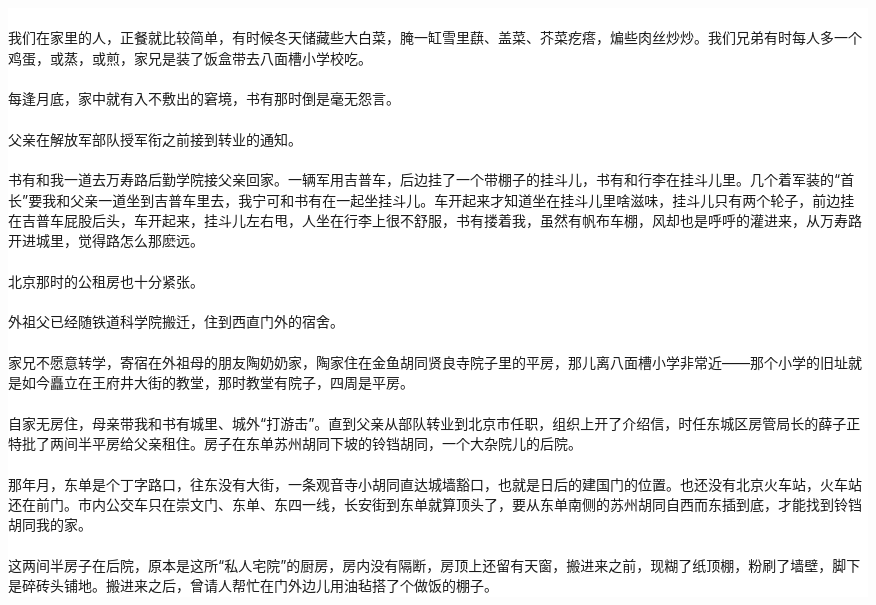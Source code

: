  </div>
 <div>
  <br/>
 </div>
 <div>
  我们在家里的人，正餐就比较简单，有时候冬天储藏些大白菜，腌一缸雪里蕻、盖菜、芥菜疙瘩，煸些肉丝炒炒。我们兄弟有时每人多一个鸡蛋，或蒸，或煎，家兄是装了饭盒带去八面槽小学校吃。
 </div>
 <div>
  <br/>
 </div>
 <div>
  每逢月底，家中就有入不敷出的窘境，书有那时倒是毫无怨言。
 </div>
 <div>
  <br/>
 </div>
 <div>
  父亲在解放军部队授军衔之前接到转业的通知。
 </div>
 <div>
  <br/>
 </div>
 <div>
  书有和我一道去万寿路后勤学院接父亲回家。一辆军用吉普车，后边挂了一个带棚子的挂斗儿，书有和行李在挂斗儿里。几个着军装的“首长”要我和父亲一道坐到吉普车里去，我宁可和书有在一起坐挂斗儿。车开起来才知道坐在挂斗儿里啥滋味，挂斗儿只有两个轮子，前边挂在吉普车屁股后头，车开起来，挂斗儿左右甩，人坐在行李上很不舒服，书有搂着我，虽然有帆布车棚，风却也是呼呼的灌进来，从万寿路开进城里，觉得路怎么那麽远。
 </div>
 <div>
  <br/>
 </div>
 <div>
  北京那时的公租房也十分紧张。
 </div>
 <div>
  <br/>
 </div>
 <div>
  外祖父已经随铁道科学院搬迁，住到西直门外的宿舍。
 </div>
 <div>
  <br/>
 </div>
 <div>
  家兄不愿意转学，寄宿在外祖母的朋友陶奶奶家，陶家住在金鱼胡同贤良寺院子里的平房，那儿离八面槽小学非常近——那个小学的旧址就是如今矗立在王府井大街的教堂，那时教堂有院子，四周是平房。
 </div>
 <div>
  <br/>
 </div>
 <div>
  自家无房住，母亲带我和书有城里、城外“打游击”。直到父亲从部队转业到北京市任职，组织上开了介绍信，时任东城区房管局长的薛子正特批了两间半平房给父亲租住。房子在东单苏州胡同下坡的铃铛胡同，一个大杂院儿的后院。
 </div>
 <div>
  <br/>
 </div>
 <div>
  那年月，东单是个丁字路口，往东没有大街，一条观音寺小胡同直达城墙豁口，也就是日后的建国门的位置。也还没有北京火车站，火车站还在前门。市内公交车只在崇文门、东单、东四一线，长安街到东单就算顶头了，要从东单南侧的苏州胡同自西而东插到底，才能找到铃铛胡同我的家。
 </div>
 <div>
  <br/>
 </div>
 <div>
  这两间半房子在后院，原本是这所“私人宅院”的厨房，房内没有隔断，房顶上还留有天窗，搬进来之前，现糊了纸顶棚，粉刷了墙壁，脚下是碎砖头铺地。搬进来之后，曾请人帮忙在门外边儿用油毡搭了个做饭的棚子。
 </div>